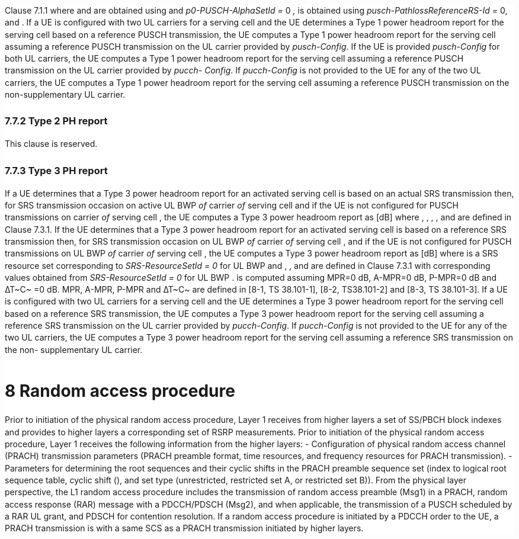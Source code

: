 Clause 7.1.1 where and are obtained using and _p0-PUSCH-AlphaSetId_ _=_ 0 _,_
is obtained using _pusch-PathlossReferenceRS-Id =_ 0, and .
If a UE is configured with two UL carriers for a serving cell and the UE
determines a Type 1 power headroom report for the serving cell based on a
reference PUSCH transmission, the UE computes a Type 1 power headroom report
for the serving cell assuming a reference PUSCH transmission on the UL carrier
provided by _pusch-Config_. If the UE is provided _pusch-Config_ for both UL
carriers, the UE computes a Type 1 power headroom report for the serving cell
assuming a reference PUSCH transmission on the UL carrier provided by _pucch-
Config_. If _pucch-Config_ is not provided to the UE for any of the two UL
carriers, the UE computes a Type 1 power headroom report for the serving cell
assuming a reference PUSCH transmission on the non-supplementary UL carrier.
### 7.7.2 Type 2 PH report
This clause is reserved.
### 7.7.3 Type 3 PH report
If a UE determines that a Type 3 power headroom report for an activated
serving cell is based on an actual SRS transmission then, for SRS transmission
occasion on active UL BWP _of_ carrier _of_ serving cell and if the UE is not
configured for PUSCH transmissions on carrier _of_ serving cell , the UE
computes a Type 3 power headroom report as
[dB]
where , , , , and are defined in Clause 7.3.1.
If the UE determines that a Type 3 power headroom report for an activated
serving cell is based on a reference SRS transmission then, for SRS
transmission occasion on UL BWP _of_ carrier _of_ serving cell , and if the UE
is not configured for PUSCH transmissions on UL BWP _of_ carrier _of_ serving
cell , the UE computes a Type 3 power headroom report as
[dB]
where is a SRS resource set corresponding to _SRS-ResourceSetId = 0_ for UL
BWP and , , and are defined in Clause 7.3.1 with corresponding values obtained
from _SRS-ResourceSetId = 0_ for UL BWP . is computed assuming MPR=0 dB,
A-MPR=0 dB, P-MPR=0 dB and ∆T~C~ =0 dB. MPR, A-MPR, P-MPR and ∆T~C~ are
defined in [8-1, TS 38.101-1], [8-2, TS38.101-2] and [8-3, TS 38.101-3].
If a UE is configured with two UL carriers for a serving cell and the UE
determines a Type 3 power headroom report for the serving cell based on a
reference SRS transmission, the UE computes a Type 3 power headroom report for
the serving cell assuming a reference SRS transmission on the UL carrier
provided by _pucch-Config_. If _pucch-Config_ is not provided to the UE for
any of the two UL carriers, the UE computes a Type 3 power headroom report for
the serving cell assuming a reference SRS transmission on the non-
supplementary UL carrier.
# 8 Random access procedure
Prior to initiation of the physical random access procedure, Layer 1 receives
from higher layers a set of SS/PBCH block indexes and provides to higher
layers a corresponding set of RSRP measurements.
Prior to initiation of the physical random access procedure, Layer 1 receives
the following information from the higher layers:
\- Configuration of physical random access channel (PRACH) transmission
parameters (PRACH preamble format, time resources, and frequency resources for
PRACH transmission).
\- Parameters for determining the root sequences and their cyclic shifts in
the PRACH preamble sequence set (index to logical root sequence table, cyclic
shift (), and set type (unrestricted, restricted set A, or restricted set B)).
From the physical layer perspective, the L1 random access procedure includes
the transmission of random access preamble (Msg1) in a PRACH, random access
response (RAR) message with a PDCCH/PDSCH (Msg2), and when applicable, the
transmission of a PUSCH scheduled by a RAR UL grant, and PDSCH for contention
resolution.
If a random access procedure is initiated by a PDCCH order to the UE, a PRACH
transmission is with a same SCS as a PRACH transmission initiated by higher
layers.
